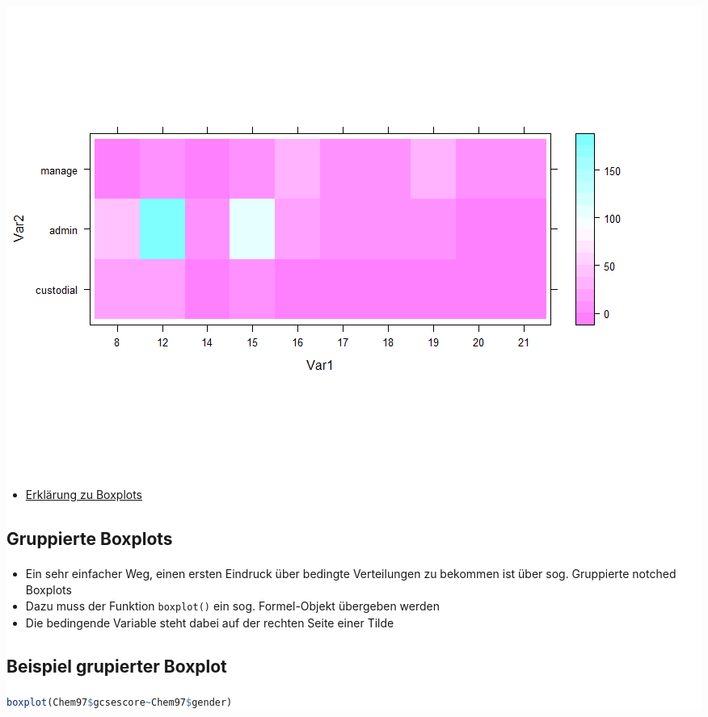 ![](Intro_Datenanalyse1_files/figure-slidy/unnamed-chunk-160-1.png)

- [Erklärung zu Boxplots](http://edoc.hu-berlin.de/dissertationen/gruenwald-andreas-2005-01-17/HTML/chapter2.html)

## Gruppierte Boxplots

-  Ein sehr einfacher Weg, einen ersten Eindruck über bedingte Verteilungen zu bekommen ist über sog. Gruppierte notched Boxplots
-  Dazu muss der Funktion `boxplot()` ein sog. Formel-Objekt übergeben werden
-  Die bedingende Variable steht dabei auf der rechten Seite einer Tilde


## Beispiel grupierter Boxplot


```r
boxplot(Chem97$gcsescore~Chem97$gender)
```
